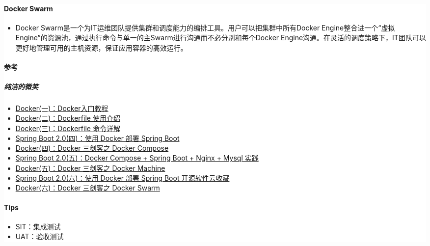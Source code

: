   #### Docker Swarm
  * Docker Swarm是一个为IT运维团队提供集群和调度能力的编排工具。用户可以把集群中所有Docker Engine整合进一个“虚拟Engine”的资源池，通过执行命令与单一的主Swarm进行沟通而不必分别和每个Docker Engine沟通。在灵活的调度策略下，IT团队可以更好地管理可用的主机资源，保证应用容器的高效运行。



#### 参考
##### 纯洁的微笑
* [Docker(一)：Docker入门教程](https://www.cnblogs.com/ityouknow/p/8520296.html)
* [Docker(二)：Dockerfile 使用介绍](https://www.cnblogs.com/ityouknow/p/8588725.html)
* [Docker(三)：Dockerfile 命令详解](https://www.cnblogs.com/ityouknow/p/8595384.html)
* [Spring Boot 2.0(四)：使用 Docker 部署 Spring Boot](https://www.cnblogs.com/ityouknow/p/8599093.html)
* [Docker(四)：Docker 三剑客之 Docker Compose](https://www.cnblogs.com/ityouknow/p/8648467.html)
* [Spring Boot 2.0(五)：Docker Compose + Spring Boot + Nginx + Mysql 实践](https://www.cnblogs.com/ityouknow/p/8661644.html)
* [Docker(五)：Docker 三剑客之 Docker Machine](https://www.cnblogs.com/ityouknow/p/8674247.html)
* [Spring Boot 2.0(六)：使用 Docker 部署 Spring Boot 开源软件云收藏](https://www.cnblogs.com/ityouknow/p/8689942.html)
* [Docker(六)：Docker 三剑客之 Docker Swarm](https://www.cnblogs.com/ityouknow/p/8903975.html)

#### Tips
* SIT：集成测试
* UAT：验收测试

